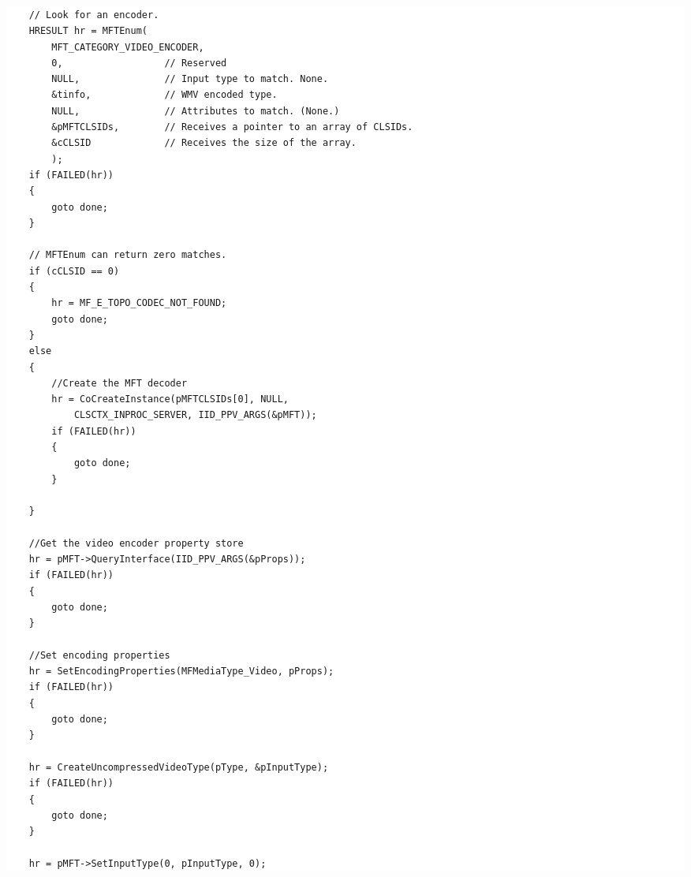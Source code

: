         // Look for an encoder.
        HRESULT hr = MFTEnum(
            MFT_CATEGORY_VIDEO_ENCODER,
            0,                  // Reserved
            NULL,               // Input type to match. None.
            &tinfo,             // WMV encoded type.
            NULL,               // Attributes to match. (None.)
            &pMFTCLSIDs,        // Receives a pointer to an array of CLSIDs.
            &cCLSID             // Receives the size of the array.
            );
        if (FAILED(hr))
        {
            goto done;
        }

        // MFTEnum can return zero matches.
        if (cCLSID == 0)
        {
            hr = MF_E_TOPO_CODEC_NOT_FOUND;
            goto done;
        }
        else
        {
            //Create the MFT decoder
            hr = CoCreateInstance(pMFTCLSIDs[0], NULL,
                CLSCTX_INPROC_SERVER, IID_PPV_ARGS(&pMFT));
            if (FAILED(hr))
            {
                goto done;
            }

        }
        
        //Get the video encoder property store
        hr = pMFT->QueryInterface(IID_PPV_ARGS(&pProps));
        if (FAILED(hr))
        {
            goto done;
        }

        //Set encoding properties
        hr = SetEncodingProperties(MFMediaType_Video, pProps);
        if (FAILED(hr))
        {
            goto done;
        }

        hr = CreateUncompressedVideoType(pType, &pInputType);
        if (FAILED(hr))
        {
            goto done;
        }

        hr = pMFT->SetInputType(0, pInputType, 0);
